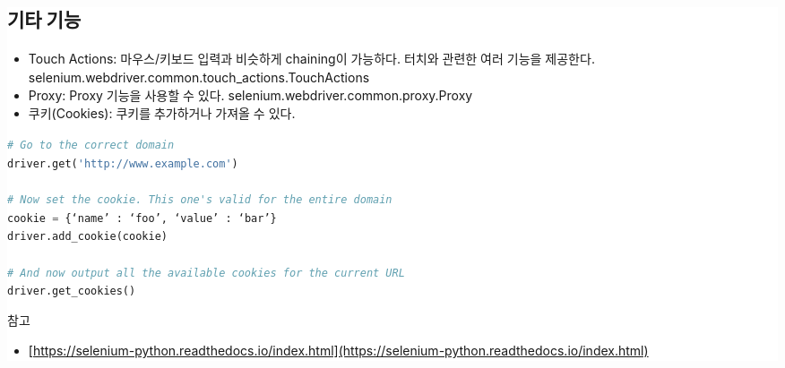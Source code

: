 ## 기타 기능
- Touch Actions: 마우스/키보드 입력과 비슷하게 chaining이 가능하다. 터치와 관련한 여러 기능을 제공한다. selenium.webdriver.common.touch_actions.TouchActions
- Proxy: Proxy 기능을 사용할 수 있다. selenium.webdriver.common.proxy.Proxy
- 쿠키(Cookies): 쿠키를 추가하거나 가져올 수 있다.

```python
# Go to the correct domain
driver.get('http://www.example.com')

# Now set the cookie. This one's valid for the entire domain
cookie = {‘name’ : ‘foo’, ‘value’ : ‘bar’}
driver.add_cookie(cookie)

# And now output all the available cookies for the current URL
driver.get_cookies()
```

참고
- [https://selenium-python.readthedocs.io/index.html](https://selenium-python.readthedocs.io/index.html)
